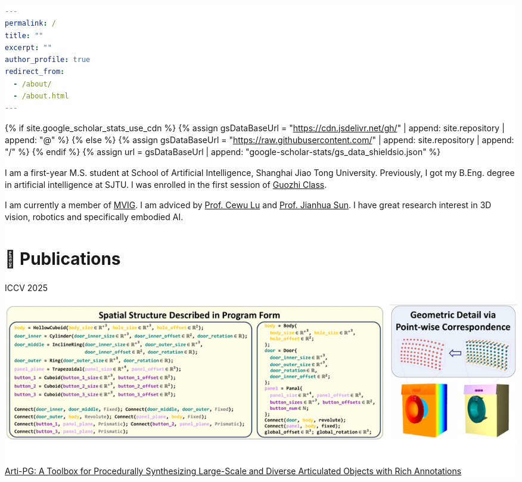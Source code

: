 ```yaml
---
permalink: /
title: ""
excerpt: ""
author_profile: true
redirect_from: 
  - /about/
  - /about.html
---
```


{% if site.google_scholar_stats_use_cdn %}
{% assign gsDataBaseUrl = "https://cdn.jsdelivr.net/gh/" | append: site.repository | append: "@" %}
{% else %}
{% assign gsDataBaseUrl = "https://raw.githubusercontent.com/" | append: site.repository | append: "/" %}
{% endif %}
{% assign url = gsDataBaseUrl | append: "google-scholar-stats/gs_data_shieldsio.json" %}

<span class='anchor' id='about-me'></span>

I am a first-year M.S. student at School of Artificial Intelligence, Shanghai Jiao Tong University. 
Previously, I got my B.Eng. degree in artificial intelligence at SJTU. I was enrolled in the first session of [Guozhi Class](http://www.qingyuan.sjtu.edu.cn/c/Introductiongzb). 

I am currently a member of [MVIG](https://www.mvig.org/). I am adviced by [Prof. Cewu Lu](https://www.mvig.org/) and [Prof. Jianhua Sun](https://gothicai.github.io/HomePage/). I have great research interest in 3D vision, robotics and specifically embodied AI. 




# 📝 Publications 

<div class='paper-box'><div class='paper-box-image'><div><div class="badge">ICCV 2025</div><img src='images/arti-pg.png' alt="sym" width="100%"></div></div>
<div class='paper-box-text' markdown="1">

[Arti-PG: A Toolbox for Procedurally Synthesizing Large-Scale and Diverse Articulated Objects with Rich Annotations](https://arxiv.org/abs/2412.14974)
